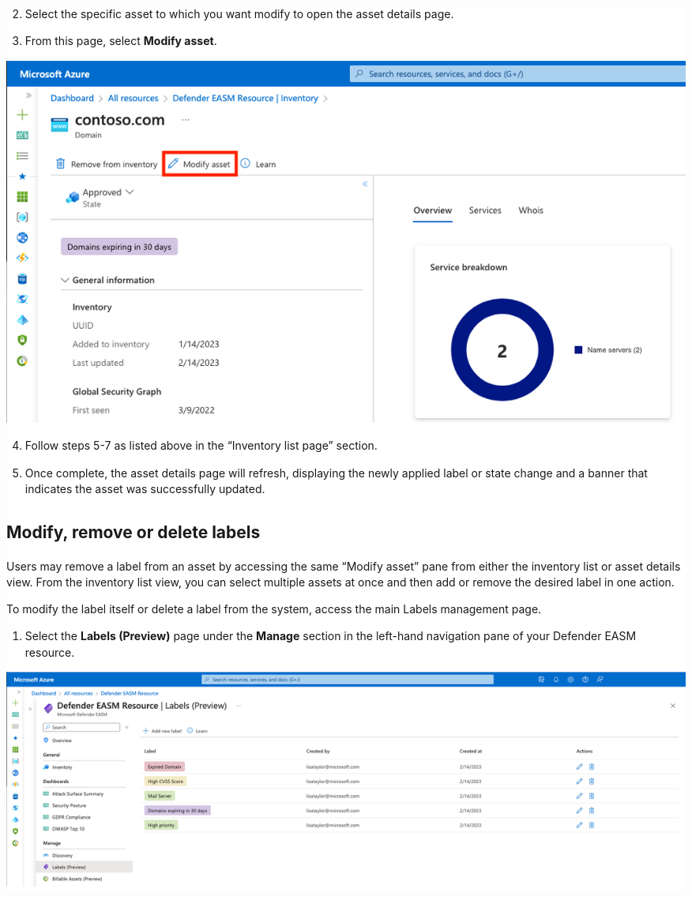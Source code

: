 2. Select the specific asset to which you want modify to open the asset details page. 
 
3. From this page, select **Modify asset**. 

![Screenshot of asset details page with "Modify asset" button higlighted.](media/labels-7a.png)

4. Follow steps 5-7 as listed above in the “Inventory list page” section.  

5. Once complete, the asset details page will refresh, displaying the newly applied label or state change and a banner that indicates the asset was successfully updated.  


## Modify, remove or delete labels

Users may remove a label from an asset by accessing the same “Modify asset” pane from either the inventory list or asset details view.  From the inventory list view, you can select multiple assets at once and then add or remove the desired label in one action.  

To modify the label itself or delete a label from the system, access the main Labels management page.  
 

1. Select the **Labels (Preview)** page under the **Manage** section in the left-hand navigation pane of your Defender EASM resource.

[![Screenshot of Labels (Preview) page that enables label management.](media/labels-8a.png)](media/labels-8a.png#lightbox)
